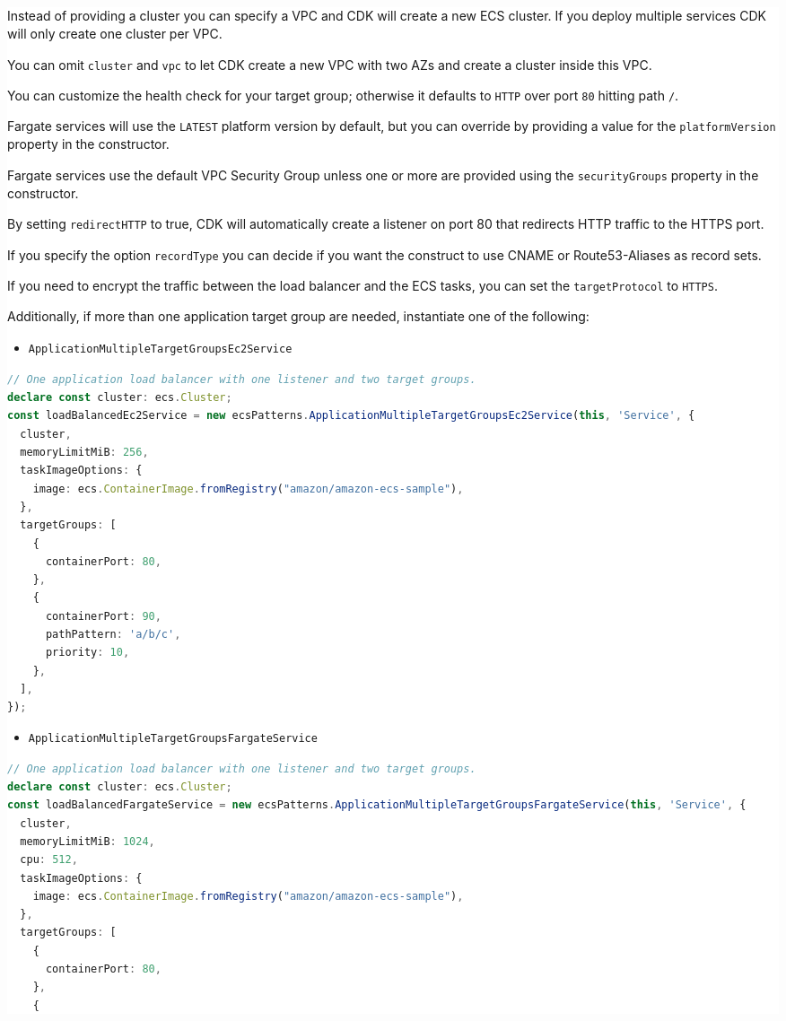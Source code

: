 Instead of providing a cluster you can specify a VPC and CDK will create a new ECS cluster.
If you deploy multiple services CDK will only create one cluster per VPC.

You can omit `cluster` and `vpc` to let CDK create a new VPC with two AZs and create a cluster inside this VPC.

You can customize the health check for your target group; otherwise it defaults to `HTTP` over port `80` hitting path `/`.

Fargate services will use the `LATEST` platform version by default, but you can override by providing a value for the `platformVersion` property in the constructor.

Fargate services use the default VPC Security Group unless one or more are provided using the `securityGroups` property in the constructor.

By setting `redirectHTTP` to true, CDK will automatically create a listener on port 80 that redirects HTTP traffic to the HTTPS port.

If you specify the option `recordType` you can decide if you want the construct to use CNAME or Route53-Aliases as record sets.

If you need to encrypt the traffic between the load balancer and the ECS tasks, you can set the `targetProtocol` to `HTTPS`.

Additionally, if more than one application target group are needed, instantiate one of the following:

* `ApplicationMultipleTargetGroupsEc2Service`

```ts
// One application load balancer with one listener and two target groups.
declare const cluster: ecs.Cluster;
const loadBalancedEc2Service = new ecsPatterns.ApplicationMultipleTargetGroupsEc2Service(this, 'Service', {
  cluster,
  memoryLimitMiB: 256,
  taskImageOptions: {
    image: ecs.ContainerImage.fromRegistry("amazon/amazon-ecs-sample"),
  },
  targetGroups: [
    {
      containerPort: 80,
    },
    {
      containerPort: 90,
      pathPattern: 'a/b/c',
      priority: 10,
    },
  ],
});
```

* `ApplicationMultipleTargetGroupsFargateService`

```ts
// One application load balancer with one listener and two target groups.
declare const cluster: ecs.Cluster;
const loadBalancedFargateService = new ecsPatterns.ApplicationMultipleTargetGroupsFargateService(this, 'Service', {
  cluster,
  memoryLimitMiB: 1024,
  cpu: 512,
  taskImageOptions: {
    image: ecs.ContainerImage.fromRegistry("amazon/amazon-ecs-sample"),
  },
  targetGroups: [
    {
      containerPort: 80,
    },
    {
```